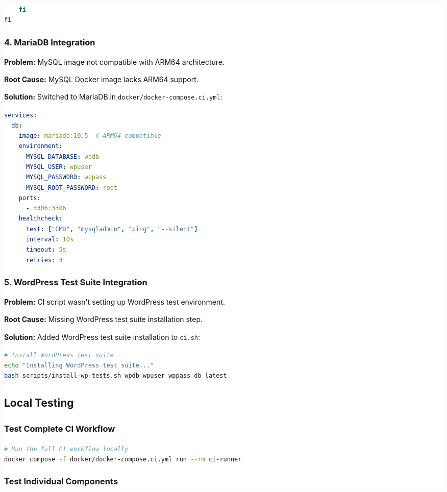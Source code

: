 ```bash
    fi
fi
```

### 4. MariaDB Integration

**Problem:** MySQL image not compatible with ARM64 architecture.

**Root Cause:** MySQL Docker image lacks ARM64 support.

**Solution:** Switched to MariaDB in `docker/docker-compose.ci.yml`:

```yaml
services:
  db:
    image: mariadb:10.5  # ARM64 compatible
    environment:
      MYSQL_DATABASE: wpdb
      MYSQL_USER: wpuser
      MYSQL_PASSWORD: wppass
      MYSQL_ROOT_PASSWORD: root
    ports:
      - 3306:3306
    healthcheck:
      test: ["CMD", "mysqladmin", "ping", "--silent"]
      interval: 10s
      timeout: 5s
      retries: 3
```

### 5. WordPress Test Suite Integration

**Problem:** CI script wasn't setting up WordPress test environment.

**Root Cause:** Missing WordPress test suite installation step.

**Solution:** Added WordPress test suite installation to `ci.sh`:

```bash
# Install WordPress test suite
echo "Installing WordPress test suite..."
bash scripts/install-wp-tests.sh wpdb wpuser wppass db latest
```

## Local Testing

### Test Complete CI Workflow

```bash
# Run the full CI workflow locally
docker compose -f docker/docker-compose.ci.yml run --rm ci-runner
```

### Test Individual Components
